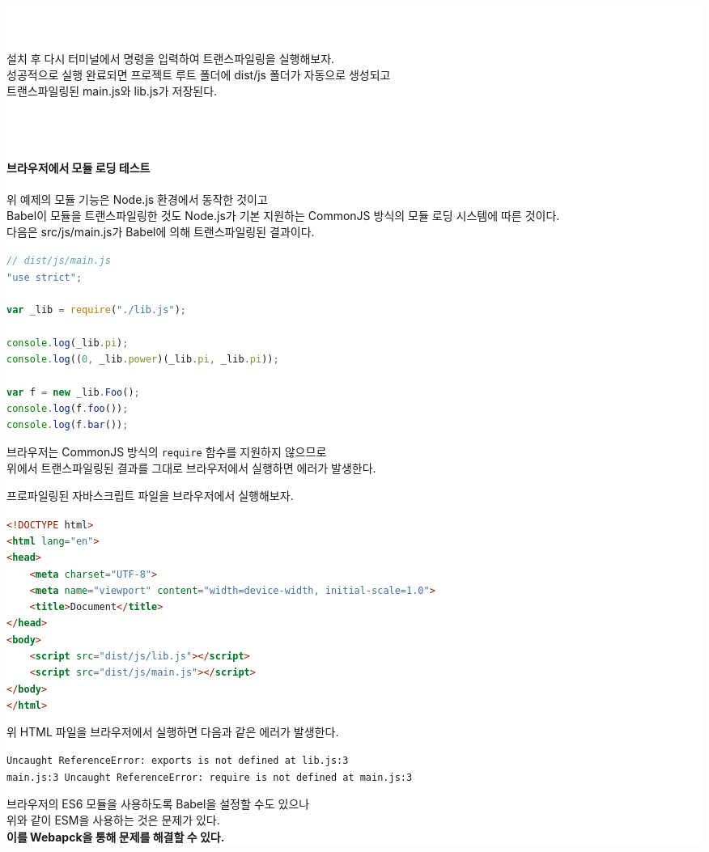 <br>

<br>

설치 후 다시 터미널에서 명령을 입력하여 트랜스파일링을 실행해보자.  
성공적으로 실행 완료되면 프로젝트 루트 폴더에 dist/js 폴더가 자동으로 생성되고   
트랜스파일링된 main.js와 lib.js가 저장된다.

<br><br>

#### 브라우저에서 모듈 로딩 테스트
위 예제의 모듈 기능은 Node.js 환경에서 동작한 것이고  
Babel이 모듈을 트랜스파일링한 것도 Node.js가 기본 지원하는 CommonJS 방식의 모듈 로딩 시스템에 따른 것이다.  
다음은 src/js/main.js가 Babel에 의해 트랜스파일링된 결과이다.

``` js
// dist/js/main.js
"use strict";

var _lib = require("./lib.js");

console.log(_lib.pi);
console.log((0, _lib.power)(_lib.pi, _lib.pi));

var f = new _lib.Foo();
console.log(f.foo());
console.log(f.bar());
```

브라우저는 CommonJS 방식의 `require` 함수를 지원하지 않으므로  
위에서 트랜스파일링된 결과를 그대로 브라우저에서 실행하면 에러가 발생한다.  

프로파일링된 자바스크립트 파일을 브라우저에서 실행해보자.

``` html
<!DOCTYPE html>
<html lang="en">
<head>
    <meta charset="UTF-8">
    <meta name="viewport" content="width=device-width, initial-scale=1.0">
    <title>Document</title>
</head>
<body>
    <script src="dist/js/lib.js"></script>
    <script src="dist/js/main.js"></script>
</body>
</html>
```

위 HTML 파일을 브라우저에서 실행하면 다음과 같은 에러가 발생한다.

``` bash
Uncaught ReferenceError: exports is not defined at lib.js:3
main.js:3 Uncaught ReferenceError: require is not defined at main.js:3
```

브라우저의 ES6 모듈을 사용하도록 Babel을 설정할 수도 있으나  
위와 같이 ESM을 사용하는 것은 문제가 있다.  
**이를 Webapck을 통해 문제를 해결할 수 있다.**
